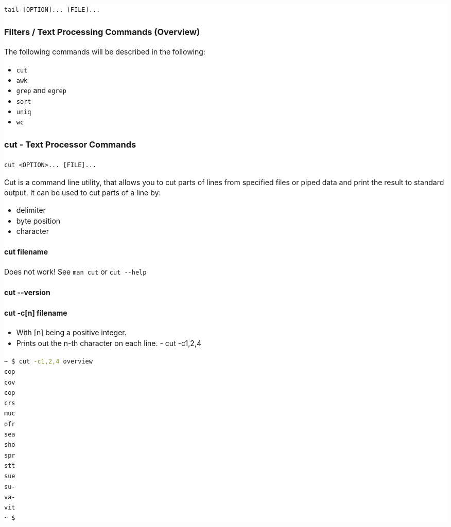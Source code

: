 
`tail [OPTION]... [FILE]...`


### Filters / Text Processing Commands (Overview)


The following commands will be described in the following:


- `cut`
- `awk`
- `grep` and `egrep`
- `sort`
- `uniq`
- `wc`


### cut - Text Processor Commands


`cut <OPTION>... [FILE]...`

Cut is a command line utility, that allows you to cut parts of lines from
specified files or piped data and print the result to standard output. It can be
used to cut parts of a line by:


- delimiter
- byte position
- character


#### cut filename


Does not work! See `man cut` or `cut --help`


#### cut --version


#### cut -c\[n] filename


- With \[n] being a positive integer.
- Prints out the n-th character on each line. \- cut -c1,2,4


```bash
~ $ cut -c1,2,4 overview
cop
cov
cop
crs
muc
ofr
sea
sho
spr
stt
sue
su-
va-
vit
~ $
```

